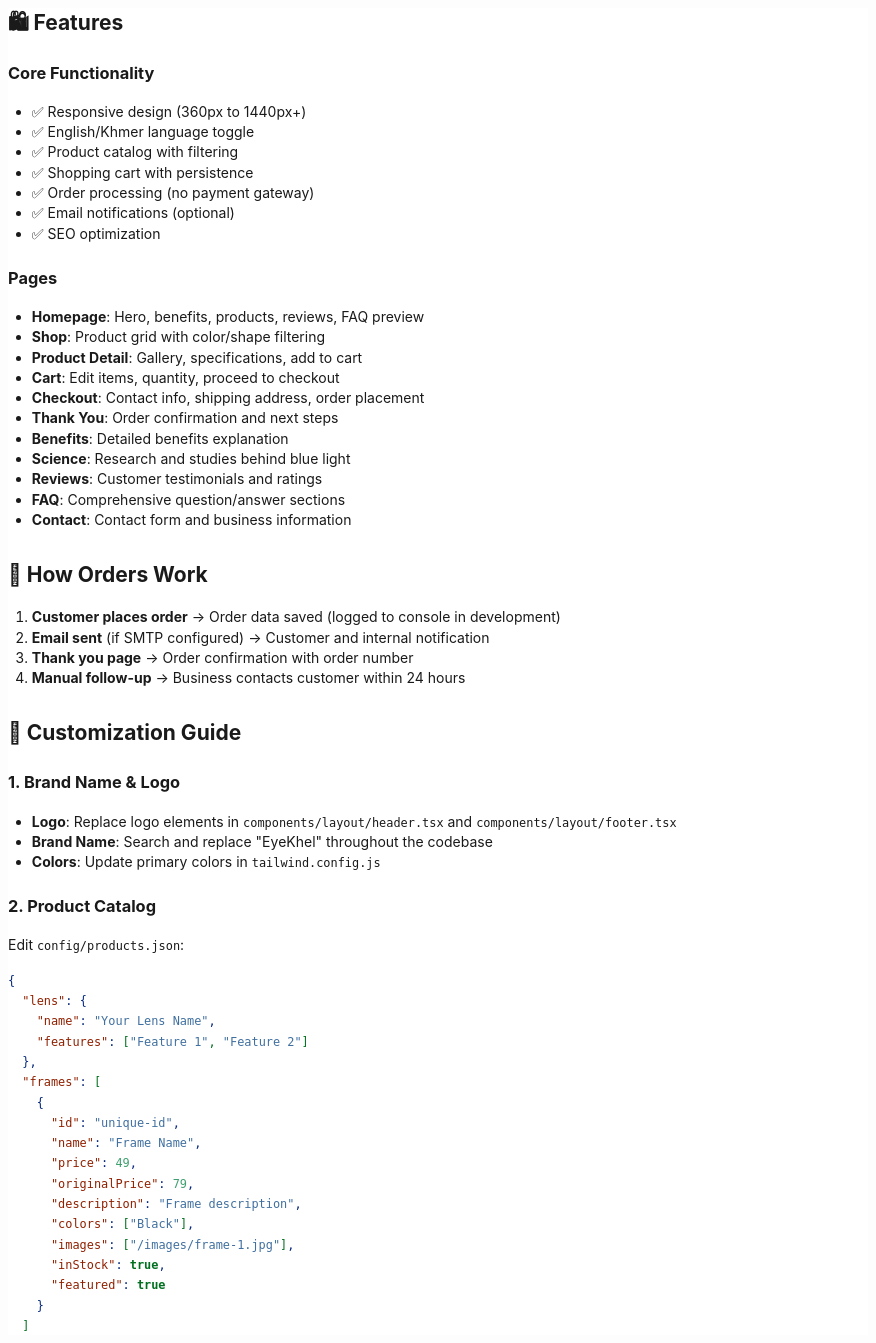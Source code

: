 ## 🛍️ Features

### Core Functionality
- ✅ Responsive design (360px to 1440px+)
- ✅ English/Khmer language toggle
- ✅ Product catalog with filtering
- ✅ Shopping cart with persistence
- ✅ Order processing (no payment gateway)
- ✅ Email notifications (optional)
- ✅ SEO optimization

### Pages
- **Homepage**: Hero, benefits, products, reviews, FAQ preview
- **Shop**: Product grid with color/shape filtering
- **Product Detail**: Gallery, specifications, add to cart
- **Cart**: Edit items, quantity, proceed to checkout
- **Checkout**: Contact info, shipping address, order placement
- **Thank You**: Order confirmation and next steps
- **Benefits**: Detailed benefits explanation
- **Science**: Research and studies behind blue light
- **Reviews**: Customer testimonials and ratings
- **FAQ**: Comprehensive question/answer sections
- **Contact**: Contact form and business information

## 🛒 How Orders Work

1. **Customer places order** → Order data saved (logged to console in development)
2. **Email sent** (if SMTP configured) → Customer and internal notification
3. **Thank you page** → Order confirmation with order number
4. **Manual follow-up** → Business contacts customer within 24 hours

## 🎨 Customization Guide

### 1. Brand Name & Logo
- **Logo**: Replace logo elements in `components/layout/header.tsx` and `components/layout/footer.tsx`
- **Brand Name**: Search and replace "EyeKhel" throughout the codebase
- **Colors**: Update primary colors in `tailwind.config.js`

### 2. Product Catalog
Edit `config/products.json`:

```json
{
  "lens": {
    "name": "Your Lens Name",
    "features": ["Feature 1", "Feature 2"]
  },
  "frames": [
    {
      "id": "unique-id",
      "name": "Frame Name", 
      "price": 49,
      "originalPrice": 79,
      "description": "Frame description",
      "colors": ["Black"],
      "images": ["/images/frame-1.jpg"],
      "inStock": true,
      "featured": true
    }
  ]
```